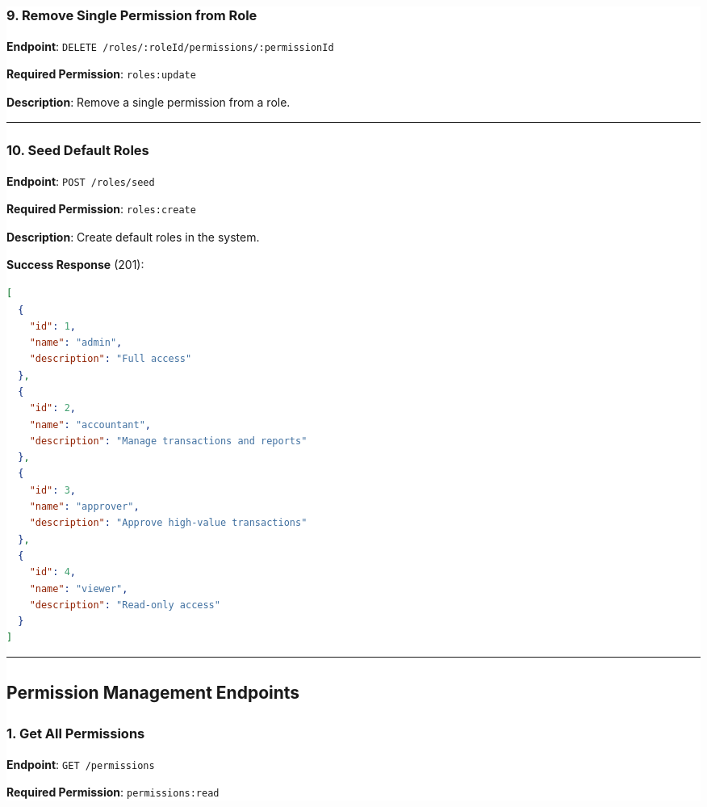 
### 9. Remove Single Permission from Role

**Endpoint**: `DELETE /roles/:roleId/permissions/:permissionId`

**Required Permission**: `roles:update`

**Description**: Remove a single permission from a role.

---

### 10. Seed Default Roles

**Endpoint**: `POST /roles/seed`

**Required Permission**: `roles:create`

**Description**: Create default roles in the system.

**Success Response** (201):
```json
[
  {
    "id": 1,
    "name": "admin",
    "description": "Full access"
  },
  {
    "id": 2,
    "name": "accountant",
    "description": "Manage transactions and reports"
  },
  {
    "id": 3,
    "name": "approver",
    "description": "Approve high-value transactions"
  },
  {
    "id": 4,
    "name": "viewer",
    "description": "Read-only access"
  }
]
```

---

## Permission Management Endpoints

### 1. Get All Permissions

**Endpoint**: `GET /permissions`

**Required Permission**: `permissions:read`

